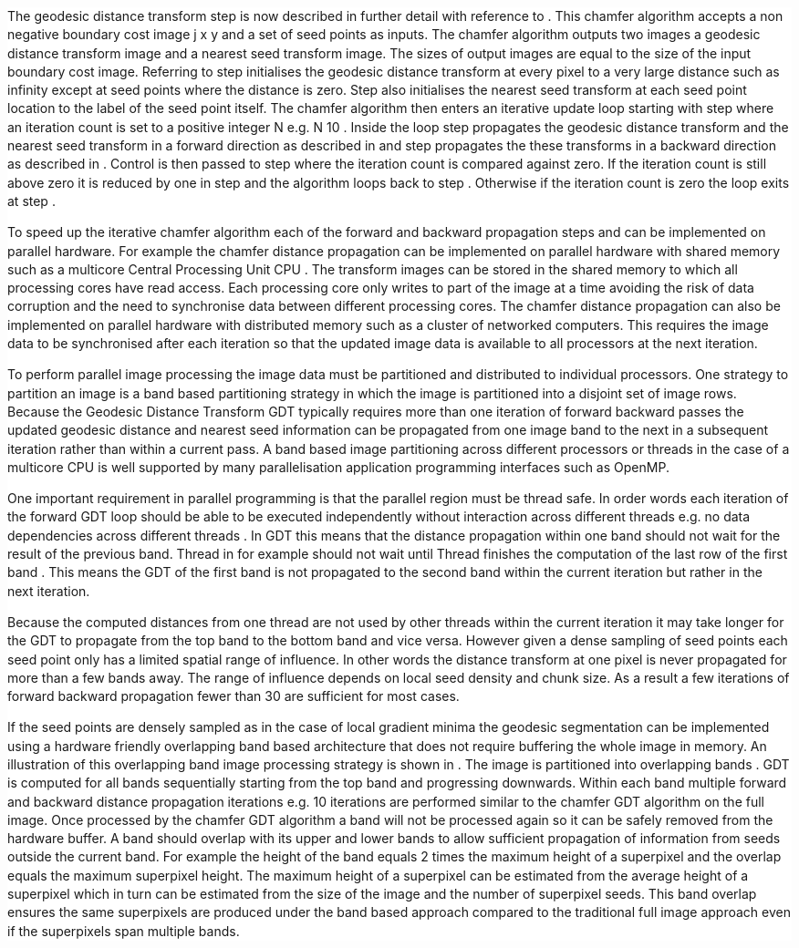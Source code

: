 The geodesic distance transform step is now described in further detail with reference to . This chamfer algorithm accepts a non negative boundary cost image j x y and a set of seed points as inputs. The chamfer algorithm outputs two images a geodesic distance transform image and a nearest seed transform image. The sizes of output images are equal to the size of the input boundary cost image. Referring to step initialises the geodesic distance transform at every pixel to a very large distance such as infinity except at seed points where the distance is zero. Step also initialises the nearest seed transform at each seed point location to the label of the seed point itself. The chamfer algorithm then enters an iterative update loop starting with step where an iteration count is set to a positive integer N e.g. N 10 . Inside the loop step propagates the geodesic distance transform and the nearest seed transform in a forward direction as described in and step propagates the these transforms in a backward direction as described in . Control is then passed to step where the iteration count is compared against zero. If the iteration count is still above zero it is reduced by one in step and the algorithm loops back to step . Otherwise if the iteration count is zero the loop exits at step .

To speed up the iterative chamfer algorithm each of the forward and backward propagation steps and can be implemented on parallel hardware. For example the chamfer distance propagation can be implemented on parallel hardware with shared memory such as a multicore Central Processing Unit CPU . The transform images can be stored in the shared memory to which all processing cores have read access. Each processing core only writes to part of the image at a time avoiding the risk of data corruption and the need to synchronise data between different processing cores. The chamfer distance propagation can also be implemented on parallel hardware with distributed memory such as a cluster of networked computers. This requires the image data to be synchronised after each iteration so that the updated image data is available to all processors at the next iteration.

To perform parallel image processing the image data must be partitioned and distributed to individual processors. One strategy to partition an image is a band based partitioning strategy in which the image is partitioned into a disjoint set of image rows. Because the Geodesic Distance Transform GDT typically requires more than one iteration of forward backward passes the updated geodesic distance and nearest seed information can be propagated from one image band to the next in a subsequent iteration rather than within a current pass. A band based image partitioning across different processors or threads in the case of a multicore CPU is well supported by many parallelisation application programming interfaces such as OpenMP.

One important requirement in parallel programming is that the parallel region must be thread safe. In order words each iteration of the forward GDT loop should be able to be executed independently without interaction across different threads e.g. no data dependencies across different threads . In GDT this means that the distance propagation within one band should not wait for the result of the previous band. Thread in for example should not wait until Thread finishes the computation of the last row of the first band . This means the GDT of the first band is not propagated to the second band within the current iteration but rather in the next iteration.

Because the computed distances from one thread are not used by other threads within the current iteration it may take longer for the GDT to propagate from the top band to the bottom band and vice versa. However given a dense sampling of seed points each seed point only has a limited spatial range of influence. In other words the distance transform at one pixel is never propagated for more than a few bands away. The range of influence depends on local seed density and chunk size. As a result a few iterations of forward backward propagation fewer than 30 are sufficient for most cases.

If the seed points are densely sampled as in the case of local gradient minima the geodesic segmentation can be implemented using a hardware friendly overlapping band based architecture that does not require buffering the whole image in memory. An illustration of this overlapping band image processing strategy is shown in . The image is partitioned into overlapping bands . GDT is computed for all bands sequentially starting from the top band and progressing downwards. Within each band multiple forward and backward distance propagation iterations e.g. 10 iterations are performed similar to the chamfer GDT algorithm on the full image. Once processed by the chamfer GDT algorithm a band will not be processed again so it can be safely removed from the hardware buffer. A band should overlap with its upper and lower bands to allow sufficient propagation of information from seeds outside the current band. For example the height of the band equals 2 times the maximum height of a superpixel and the overlap equals the maximum superpixel height. The maximum height of a superpixel can be estimated from the average height of a superpixel which in turn can be estimated from the size of the image and the number of superpixel seeds. This band overlap ensures the same superpixels are produced under the band based approach compared to the traditional full image approach even if the superpixels span multiple bands.
